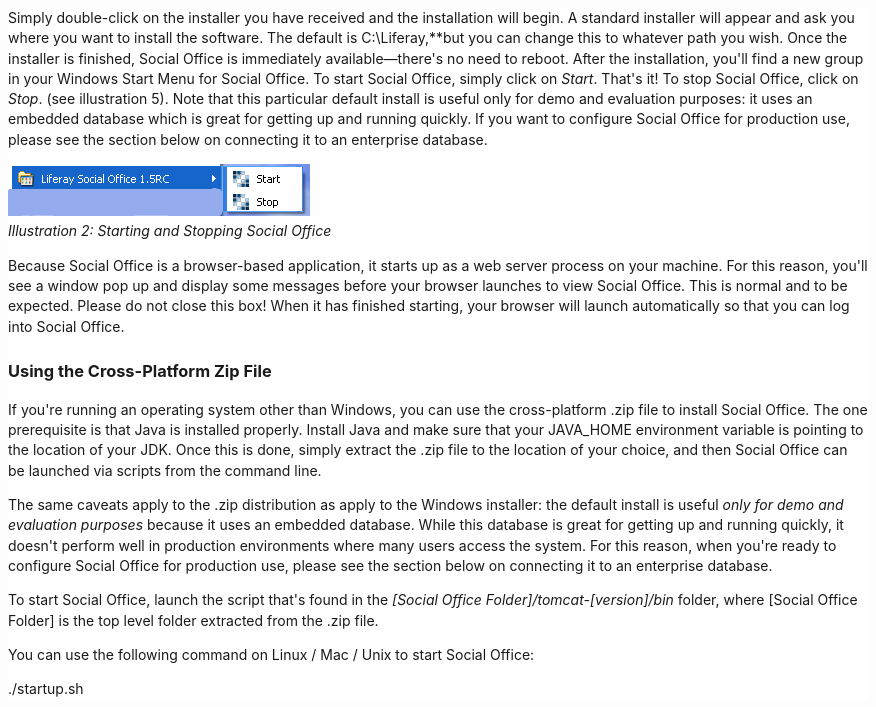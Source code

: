 Simply double-click on the installer you have received and the
installation will begin. A standard installer will appear and ask you
where you want to install the software. The default is C:\\Liferay,**but
you can change this to whatever path you wish. Once the installer is
finished, Social Office is immediately available—there's no need to
reboot. After the installation, you'll find a new group in your Windows
Start Menu for Social Office. To start Social Office, simply click on
*Start*. That's it! To stop Social Office, click on *Stop*. (see
illustration 5). Note that this particular default install is useful
only for demo and evaluation purposes: it uses an embedded database
which is great for getting up and running quickly. If you want to
configure Social Office for production use, please see the section below
on connecting it to an enterprise database.

![image](../../images/02-getting-started_html_472817b.png)\
*Illustration 2: Starting and Stopping Social Office*

Because Social Office is a browser-based application, it starts up as a
web server process on your machine. For this reason, you'll see a window
pop up and display some messages before your browser launches to view
Social Office. This is normal and to be expected. Please do not close
this box! When it has finished starting, your browser will launch
automatically so that you can log into Social Office.

### Using the Cross-Platform Zip File

If you're running an operating system other than Windows, you can use
the cross-platform .zip file to install Social Office. The one
prerequisite is that Java is installed properly. Install Java and make
sure that your JAVA\_HOME environment variable is pointing to the
location of your JDK. Once this is done, simply extract the .zip file to
the location of your choice, and then Social Office can be launched via
scripts from the command line.

The same caveats apply to the .zip distribution as apply to the Windows
installer: the default install is useful *only for demo and evaluation
purposes* because it uses an embedded database. While this database is
great for getting up and running quickly, it doesn't perform well in
production environments where many users access the system. For this
reason, when you're ready to configure Social Office for production use,
please see the section below on connecting it to an enterprise database.

To start Social Office, launch the script that's found in the *[Social
Office Folder]/tomcat-[version]/bin* folder, where [Social Office
Folder] is the top level folder extracted from the .zip file.

You can use the following command on Linux / Mac / Unix to start Social
Office:

./startup.sh
